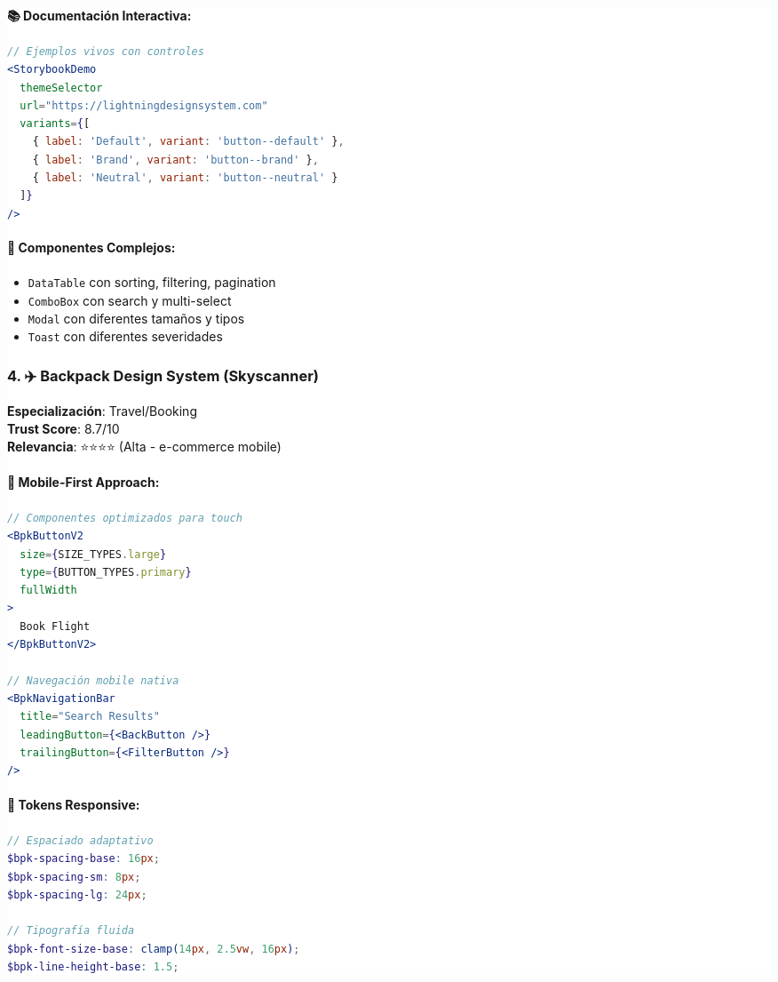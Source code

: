 #### **📚 Documentación Interactiva:**
```jsx
// Ejemplos vivos con controles
<StorybookDemo
  themeSelector
  url="https://lightningdesignsystem.com"
  variants={[
    { label: 'Default', variant: 'button--default' },
    { label: 'Brand', variant: 'button--brand' },
    { label: 'Neutral', variant: 'button--neutral' }
  ]}
/>
```

#### **🧩 Componentes Complejos:**
- `DataTable` con sorting, filtering, pagination
- `ComboBox` con search y multi-select
- `Modal` con diferentes tamaños y tipos
- `Toast` con diferentes severidades

### 4. ✈️ **Backpack Design System (Skyscanner)**
**Especialización**: Travel/Booking  
**Trust Score**: 8.7/10  
**Relevancia**: ⭐⭐⭐⭐ (Alta - e-commerce mobile)

#### **📱 Mobile-First Approach:**
```jsx
// Componentes optimizados para touch
<BpkButtonV2 
  size={SIZE_TYPES.large}
  type={BUTTON_TYPES.primary}
  fullWidth
>
  Book Flight
</BpkButtonV2>

// Navegación mobile nativa
<BpkNavigationBar
  title="Search Results"
  leadingButton={<BackButton />}
  trailingButton={<FilterButton />}
/>
```

#### **🎨 Tokens Responsive:**
```scss
// Espaciado adaptativo
$bpk-spacing-base: 16px;
$bpk-spacing-sm: 8px;
$bpk-spacing-lg: 24px;

// Tipografía fluida
$bpk-font-size-base: clamp(14px, 2.5vw, 16px);
$bpk-line-height-base: 1.5;
```
